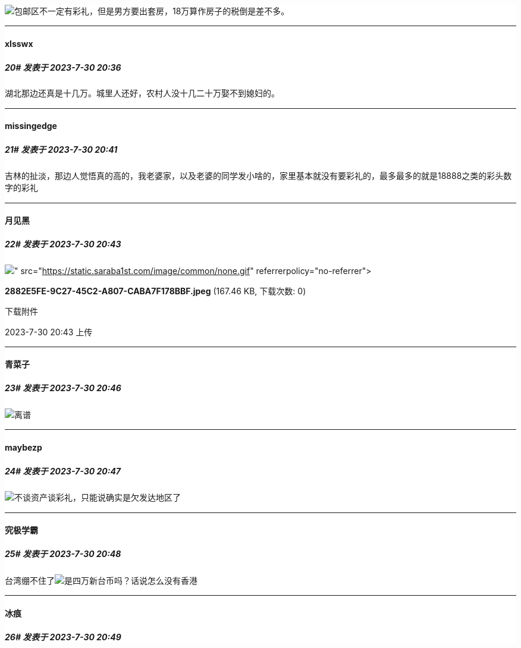 <img src="https://static.saraba1st.com/image/smiley/face2017/037.png" referrerpolicy="no-referrer">包邮区不一定有彩礼，但是男方要出套房，18万算作房子的税倒是差不多。

*****

####  xlsswx  
##### 20#       发表于 2023-7-30 20:36

湖北那边还真是十几万。城里人还好，农村人没十几二十万娶不到媳妇的。

*****

####  missingedge  
##### 21#       发表于 2023-7-30 20:41

吉林的扯淡，那边人觉悟真的高的，我老婆家，以及老婆的同学发小啥的，家里基本就没有要彩礼的，最多最多的就是18888之类的彩头数字的彩礼

*****

####  月见黑  
##### 22#       发表于 2023-7-30 20:43

<img src="https://img.saraba1st.com/forum/202307/30/204308qjvmemgn8njd6ebn.jpeg" referrerpolicy="no-referrer">" src="https://static.saraba1st.com/image/common/none.gif" referrerpolicy="no-referrer">

<strong>2882E5FE-9C27-45C2-A807-CABA7F178BBF.jpeg</strong> (167.46 KB, 下载次数: 0)

下载附件

2023-7-30 20:43 上传

*****

####  青菜子  
##### 23#       发表于 2023-7-30 20:46

<img src="https://static.saraba1st.com/image/smiley/face2017/047.png" referrerpolicy="no-referrer">离谱

*****

####  maybezp  
##### 24#       发表于 2023-7-30 20:47

<img src="https://static.saraba1st.com/image/smiley/face2017/245.png" referrerpolicy="no-referrer">不谈资产谈彩礼，只能说确实是欠发达地区了

*****

####  究极学霸  
##### 25#       发表于 2023-7-30 20:48

台湾绷不住了<img src="https://static.saraba1st.com/image/smiley/face2017/068.png" referrerpolicy="no-referrer">是四万新台币吗？话说怎么没有香港

*****

####  冰痕  
##### 26#       发表于 2023-7-30 20:49
